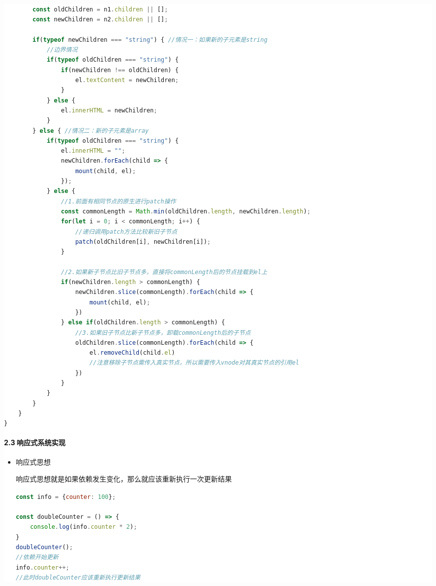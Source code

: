 ```javascript
        const oldChildren = n1.children || [];
        const newChildren = n2.children || [];
        
        if(typeof newChildren === "string") { //情况一：如果新的子元素是string
            //边界情况
            if(typeof oldChildren === "string") {
                if(newChildren !== oldChildren) {
                    el.textContent = newChildren;
                }
            } else {
                el.innerHTML = newChildren;
            }
        } else { //情况二：新的子元素是array
            if(typeof oldChildren === "string") {
                el.innerHTML = "";
                newChildren.forEach(child => {
                    mount(child, el);
                });
            } else {
                //1.前面有相同节点的原生进行patch操作
                const commonLength = Math.min(oldChildren.length, newChildren.length);
                for(let i = 0; i < commonLength; i++) {
                    //递归调用patch方法比较新旧子节点
                    patch(oldChildren[i], newChildren[i]);
                }
                
                //2.如果新子节点比旧子节点多，直接将commonLength后的节点挂载到el上
                if(newChildren.length > commonLength) {
                    newChildren.slice(commonLength).forEach(child => {
                        mount(child, el);
                    })
                } else if(oldChildren.length > commonLength) { 
                    //3.如果旧子节点比新子节点多，卸载commonLength后的子节点
                    oldChildren.slice(commonLength).forEach(child => {
                        el.removeChild(child.el)
                        //注意移除子节点需传入真实节点，所以需要传入vnode对其真实节点的引用el
                    })
                }
            }
        }
    }
}
```

#### 2.3 响应式系统实现

- 响应式思想

  响应式思想就是如果依赖发生变化，那么就应该重新执行一次更新结果

  ```javascript
  const info = {counter: 100};
  
  const doubleCounter = () => {
      console.log(info.counter * 2);
  }
  doubleCounter();
  //依赖开始更新
  info.counter++;
  //此时doubleCounter应该重新执行更新结果
  ```
